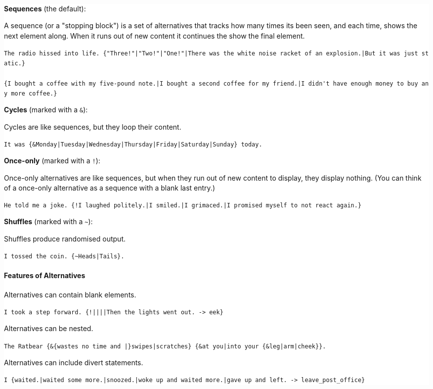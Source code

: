 **Sequences** (the default):

A sequence (or a "stopping block") is a set of alternatives that tracks how many times its been seen, and each time, shows the next element along. When it runs out of new content it continues the show the final element.

``` ink
The radio hissed into life. {"Three!"|"Two!"|"One!"|There was the white noise racket of an explosion.|But it was just static.}

{I bought a coffee with my five-pound note.|I bought a second coffee for my friend.|I didn't have enough money to buy any more coffee.}
```
			
**Cycles** (marked with a `&`): 
	
Cycles are like sequences, but they loop their content.
	
``` ink
It was {&Monday|Tuesday|Wednesday|Thursday|Friday|Saturday|Sunday} today.
```
	

**Once-only** (marked with a `!`):
	
Once-only alternatives are like sequences, but when they run out of new content to display, they display nothing. (You can think of a once-only alternative as a sequence with a blank last entry.)
	
``` ink
He told me a joke. {!I laughed politely.|I smiled.|I grimaced.|I promised myself to not react again.}
```
	
**Shuffles** (marked with a `~`):
	
Shuffles produce randomised output.
	
``` ink
I tossed the coin. {~Heads|Tails}.
```

#### Features of Alternatives 

Alternatives can contain blank elements.

``` ink
I took a step forward. {!||||Then the lights went out. -> eek}
```

Alternatives can be nested.

``` ink
The Ratbear {&{wastes no time and |}swipes|scratches} {&at you|into your {&leg|arm|cheek}}.
```

Alternatives can include divert statements. 

``` ink
I {waited.|waited some more.|snoozed.|woke up and waited more.|gave up and left. -> leave_post_office}
```
